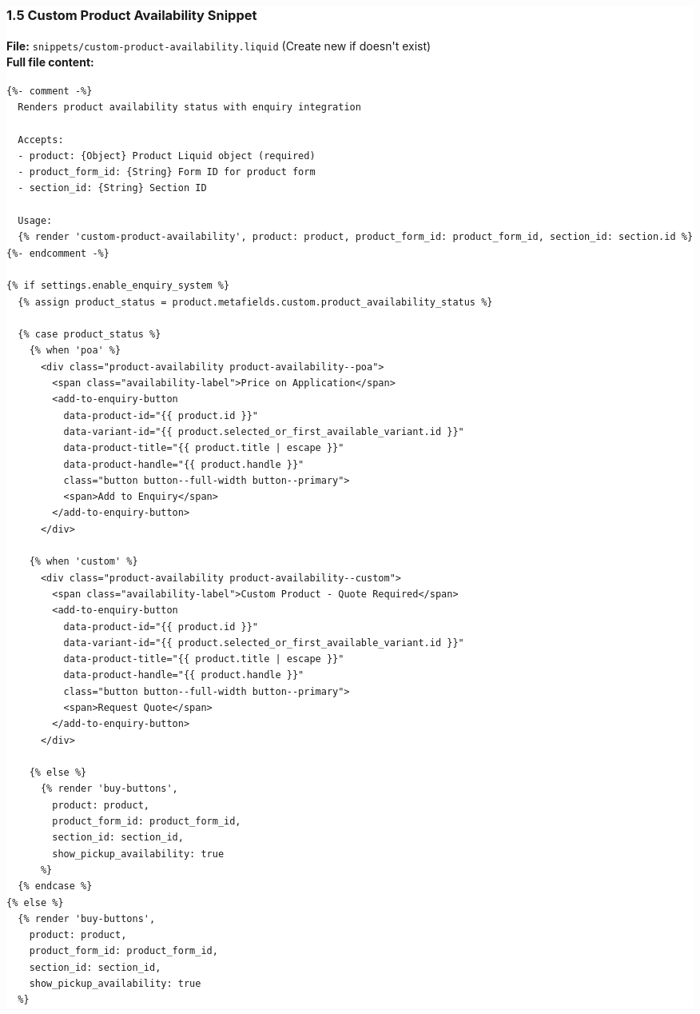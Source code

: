 ### 1.5 Custom Product Availability Snippet
**File:** `snippets/custom-product-availability.liquid` (Create new if doesn't exist)  
**Full file content:**

```liquid
{%- comment -%}
  Renders product availability status with enquiry integration
  
  Accepts:
  - product: {Object} Product Liquid object (required)
  - product_form_id: {String} Form ID for product form
  - section_id: {String} Section ID
  
  Usage:
  {% render 'custom-product-availability', product: product, product_form_id: product_form_id, section_id: section.id %}
{%- endcomment -%}

{% if settings.enable_enquiry_system %}
  {% assign product_status = product.metafields.custom.product_availability_status %}
  
  {% case product_status %}
    {% when 'poa' %}
      <div class="product-availability product-availability--poa">
        <span class="availability-label">Price on Application</span>
        <add-to-enquiry-button 
          data-product-id="{{ product.id }}"
          data-variant-id="{{ product.selected_or_first_available_variant.id }}"
          data-product-title="{{ product.title | escape }}"
          data-product-handle="{{ product.handle }}"
          class="button button--full-width button--primary">
          <span>Add to Enquiry</span>
        </add-to-enquiry-button>
      </div>
      
    {% when 'custom' %}
      <div class="product-availability product-availability--custom">
        <span class="availability-label">Custom Product - Quote Required</span>
        <add-to-enquiry-button 
          data-product-id="{{ product.id }}"
          data-variant-id="{{ product.selected_or_first_available_variant.id }}"
          data-product-title="{{ product.title | escape }}"
          data-product-handle="{{ product.handle }}"
          class="button button--full-width button--primary">
          <span>Request Quote</span>
        </add-to-enquiry-button>
      </div>
      
    {% else %}
      {% render 'buy-buttons', 
        product: product, 
        product_form_id: product_form_id, 
        section_id: section_id, 
        show_pickup_availability: true 
      %}
  {% endcase %}
{% else %}
  {% render 'buy-buttons', 
    product: product, 
    product_form_id: product_form_id, 
    section_id: section_id, 
    show_pickup_availability: true 
  %}
```